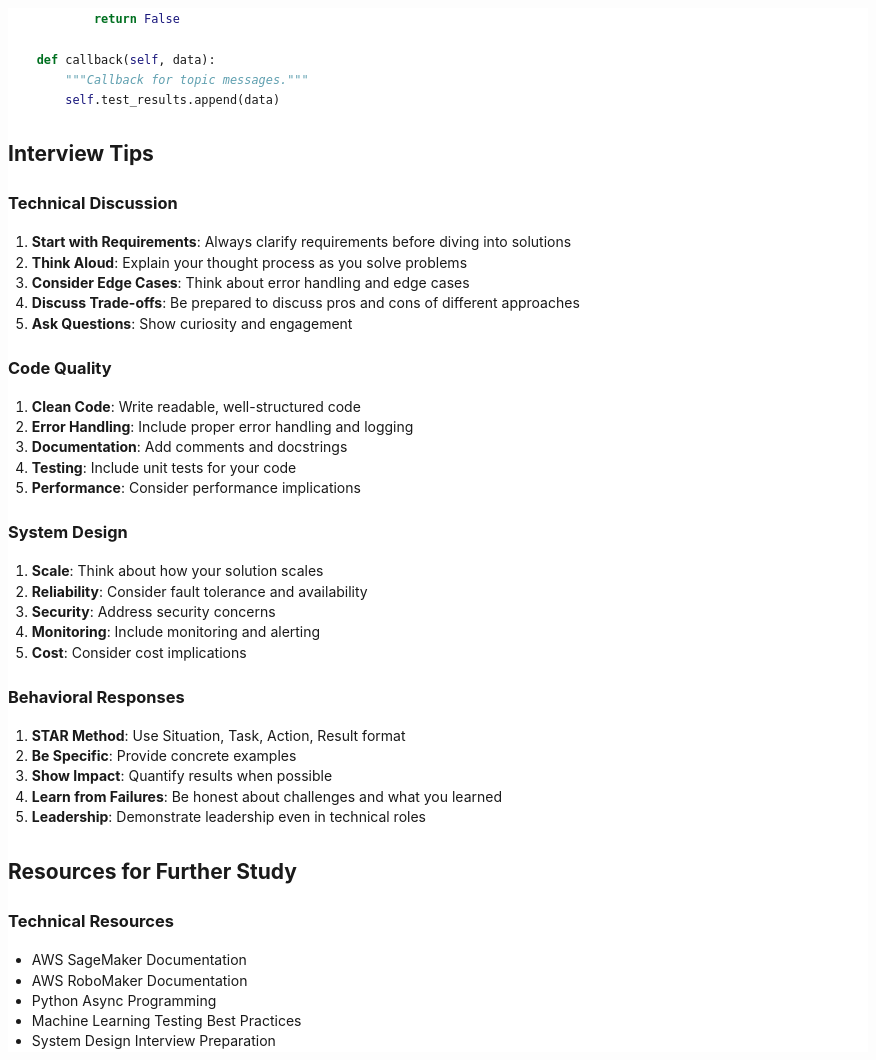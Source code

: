 ```python
            return False
    
    def callback(self, data):
        """Callback for topic messages."""
        self.test_results.append(data)
```

## Interview Tips

### Technical Discussion

1. **Start with Requirements**: Always clarify requirements before diving into solutions
2. **Think Aloud**: Explain your thought process as you solve problems
3. **Consider Edge Cases**: Think about error handling and edge cases
4. **Discuss Trade-offs**: Be prepared to discuss pros and cons of different approaches
5. **Ask Questions**: Show curiosity and engagement

### Code Quality

1. **Clean Code**: Write readable, well-structured code
2. **Error Handling**: Include proper error handling and logging
3. **Documentation**: Add comments and docstrings
4. **Testing**: Include unit tests for your code
5. **Performance**: Consider performance implications

### System Design

1. **Scale**: Think about how your solution scales
2. **Reliability**: Consider fault tolerance and availability
3. **Security**: Address security concerns
4. **Monitoring**: Include monitoring and alerting
5. **Cost**: Consider cost implications

### Behavioral Responses

1. **STAR Method**: Use Situation, Task, Action, Result format
2. **Be Specific**: Provide concrete examples
3. **Show Impact**: Quantify results when possible
4. **Learn from Failures**: Be honest about challenges and what you learned
5. **Leadership**: Demonstrate leadership even in technical roles

## Resources for Further Study

### Technical Resources
- AWS SageMaker Documentation
- AWS RoboMaker Documentation
- Python Async Programming
- Machine Learning Testing Best Practices
- System Design Interview Preparation
